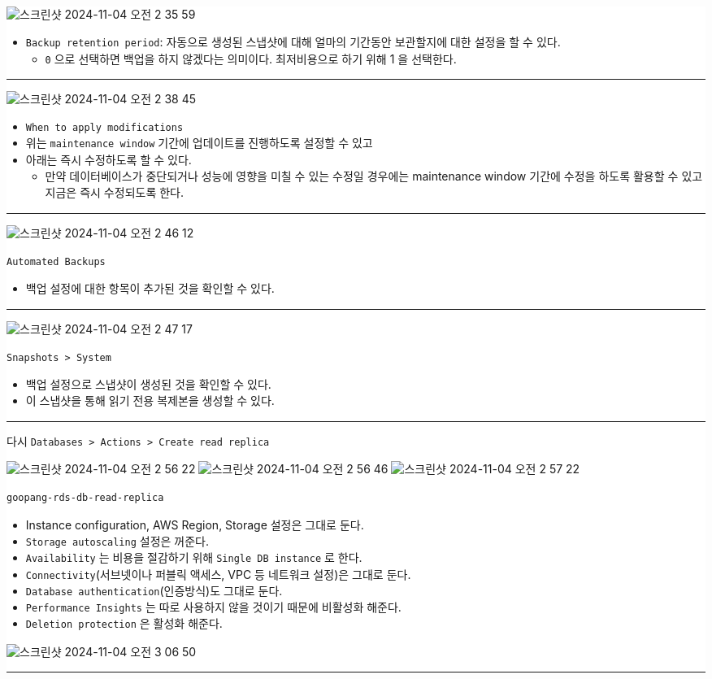 
<img width="500" alt="스크린샷 2024-11-04 오전 2 35 59" src="https://github.com/user-attachments/assets/a1b254fd-2d1f-4304-8b76-e2db3a775f3a">

- `Backup retention period`: 자동으로 생성된 스냅샷에 대해 얼마의 기간동안 보관할지에 대한 설정을 할 수 있다.
  - `0` 으로 선택하면 백업을 하지 않겠다는 의미이다. 최저비용으로 하기 위해 1 을 선택한다.

---

<img width="500" alt="스크린샷 2024-11-04 오전 2 38 45" src="https://github.com/user-attachments/assets/670d68fe-22c7-4f12-9dff-f6de0800e98a">

- `When to apply modifications`
- 위는 `maintenance window` 기간에 업데이트를 진행하도록 설정할 수 있고
- 아래는 즉시 수정하도록 할 수 있다.
  - 만약 데이터베이스가 중단되거나 성능에 영향을 미칠 수 있는 수정일 경우에는 maintenance window 기간에 수정을 하도록 활용할 수 있고 지금은 즉시 수정되도록 한다.

---

<img width="500" alt="스크린샷 2024-11-04 오전 2 46 12" src="https://github.com/user-attachments/assets/466830c4-9d4f-4405-b9f8-ff030fea55be">

`Automated Backups`
- 백업 설정에 대한 항목이 추가된 것을 확인할 수 있다.

---

<img width="500" alt="스크린샷 2024-11-04 오전 2 47 17" src="https://github.com/user-attachments/assets/2c13d6ed-1594-49e3-9ef6-42e53c360722">

`Snapshots > System`
- 백업 설정으로 스냅샷이 생성된 것을 확인할 수 있다.
- 이 스냅샷을 통해 읽기 전용 복제본을 생성할 수 있다.

---

다시 `Databases > Actions > Create read replica`


<img width="500" alt="스크린샷 2024-11-04 오전 2 56 22" src="https://github.com/user-attachments/assets/2c22330f-9098-457c-8be1-d1eedd7566b1">

<img width="500" alt="스크린샷 2024-11-04 오전 2 56 46" src="https://github.com/user-attachments/assets/8dfe040b-6173-4de1-86a6-23b18118f93e">

<img width="500" alt="스크린샷 2024-11-04 오전 2 57 22" src="https://github.com/user-attachments/assets/7618adb0-1674-4603-869b-7f720d4ba8e7">

`goopang-rds-db-read-replica`
- Instance configuration, AWS Region, Storage 설정은 그대로 둔다.
- `Storage autoscaling` 설정은 꺼준다.
- `Availability` 는 비용을 절감하기 위해 `Single DB instance` 로 한다.
- `Connectivity`(서브넷이나 퍼블릭 액세스, VPC 등 네트워크 설정)은 그대로 둔다.
- `Database authentication`(인증방식)도 그대로 둔다.
- `Performance Insights` 는 따로 사용하지 않을 것이기 때문에 비활성화 해준다.
- `Deletion protection` 은 활성화 해준다.

<img width="500" alt="스크린샷 2024-11-04 오전 3 06 50" src="https://github.com/user-attachments/assets/2e96a48a-dac9-481f-b046-efbba0f991a3">

---
